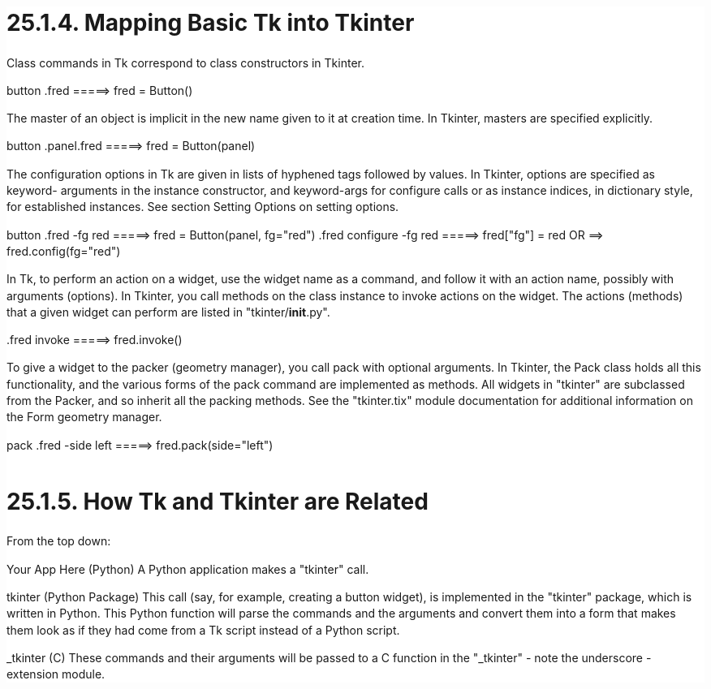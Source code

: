 
25.1.4. Mapping Basic Tk into Tkinter
=====================================

Class commands in Tk correspond to class constructors in Tkinter.

   button .fred                =====>  fred = Button()

The master of an object is implicit in the new name given to it at
creation time.  In Tkinter, masters are specified explicitly.

   button .panel.fred          =====>  fred = Button(panel)

The configuration options in Tk are given in lists of hyphened tags
followed by values.  In Tkinter, options are specified as keyword-
arguments in the instance constructor, and keyword-args for configure
calls or as instance indices, in dictionary style, for established
instances.  See section Setting Options on setting options.

   button .fred -fg red        =====>  fred = Button(panel, fg="red")
   .fred configure -fg red     =====>  fred["fg"] = red
                               OR ==>  fred.config(fg="red")

In Tk, to perform an action on a widget, use the widget name as a
command, and follow it with an action name, possibly with arguments
(options).  In Tkinter, you call methods on the class instance to
invoke actions on the widget.  The actions (methods) that a given
widget can perform are listed in "tkinter/__init__.py".

   .fred invoke                =====>  fred.invoke()

To give a widget to the packer (geometry manager), you call pack with
optional arguments.  In Tkinter, the Pack class holds all this
functionality, and the various forms of the pack command are
implemented as methods.  All widgets in "tkinter" are subclassed from
the Packer, and so inherit all the packing methods. See the
"tkinter.tix" module documentation for additional information on the
Form geometry manager.

   pack .fred -side left       =====>  fred.pack(side="left")


25.1.5. How Tk and Tkinter are Related
======================================

From the top down:

Your App Here (Python)
   A Python application makes a "tkinter" call.

tkinter (Python Package)
   This call (say, for example, creating a button widget), is
   implemented in the "tkinter" package, which is written in Python.
   This Python function will parse the commands and the arguments and
   convert them into a form that makes them look as if they had come
   from a Tk script instead of a Python script.

_tkinter (C)
   These commands and their arguments will be passed to a C function
   in the "_tkinter" - note the underscore - extension module.
